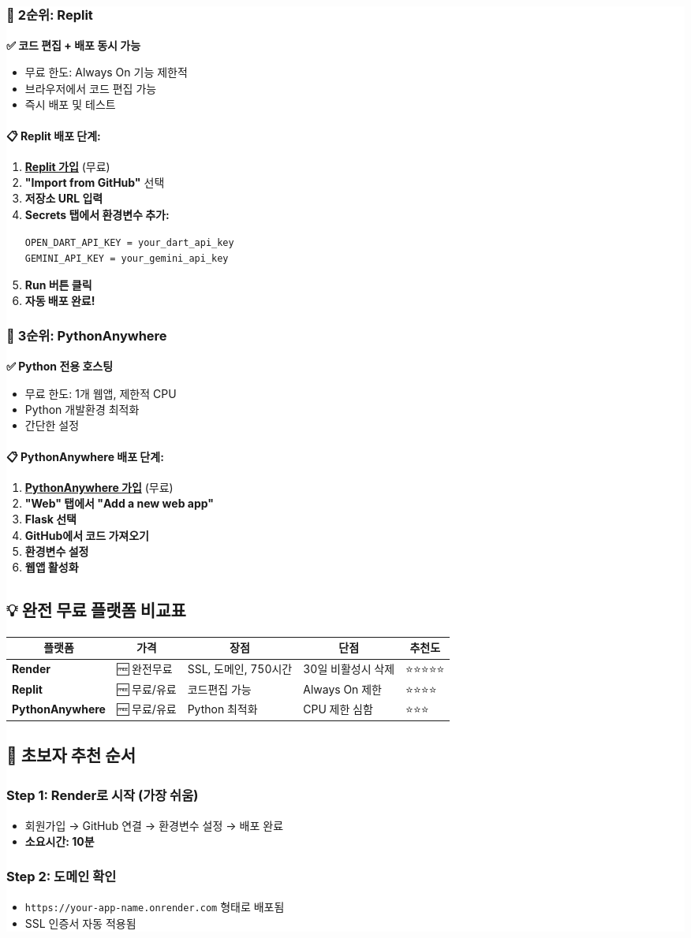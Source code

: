 ### 🥈 **2순위: Replit**

**✅ 코드 편집 + 배포 동시 가능**
- 무료 한도: Always On 기능 제한적
- 브라우저에서 코드 편집 가능
- 즉시 배포 및 테스트

#### 📋 Replit 배포 단계:
1. **[Replit 가입](https://replit.com)** (무료)
2. **"Import from GitHub"** 선택
3. **저장소 URL 입력**
4. **Secrets 탭에서 환경변수 추가:**
   ```
   OPEN_DART_API_KEY = your_dart_api_key
   GEMINI_API_KEY = your_gemini_api_key
   ```
5. **Run 버튼 클릭**
6. **자동 배포 완료!**

### 🥉 **3순위: PythonAnywhere**

**✅ Python 전용 호스팅**
- 무료 한도: 1개 웹앱, 제한적 CPU
- Python 개발환경 최적화
- 간단한 설정

#### 📋 PythonAnywhere 배포 단계:
1. **[PythonAnywhere 가입](https://www.pythonanywhere.com)** (무료)
2. **"Web" 탭에서 "Add a new web app"**
3. **Flask 선택**
4. **GitHub에서 코드 가져오기**
5. **환경변수 설정**
6. **웹앱 활성화**

## 💡 **완전 무료 플랫폼 비교표**

| 플랫폼 | 가격 | 장점 | 단점 | 추천도 |
|--------|------|------|------|---------|
| **Render** | 🆓 완전무료 | SSL, 도메인, 750시간 | 30일 비활성시 삭제 | ⭐⭐⭐⭐⭐ |
| **Replit** | 🆓 무료/유료 | 코드편집 가능 | Always On 제한 | ⭐⭐⭐⭐ |
| **PythonAnywhere** | 🆓 무료/유료 | Python 최적화 | CPU 제한 심함 | ⭐⭐⭐ |

## 🎯 **초보자 추천 순서**

### **Step 1: Render로 시작** (가장 쉬움)
- 회원가입 → GitHub 연결 → 환경변수 설정 → 배포 완료
- **소요시간: 10분**

### **Step 2: 도메인 확인**
- `https://your-app-name.onrender.com` 형태로 배포됨
- SSL 인증서 자동 적용됨
